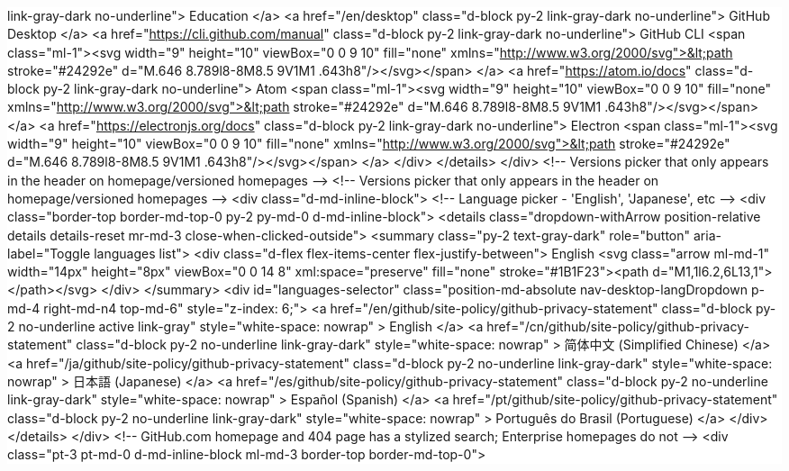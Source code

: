 link-gray-dark no-underline">                       Education                                          &lt;/a>                                      &lt;a href="/en/desktop"                       class="d-block py-2                       link-gray-dark no-underline">                       GitHub Desktop                                          &lt;/a>                                      &lt;a href="https://cli.github.com/manual"                       class="d-block py-2                       link-gray-dark no-underline">                       GitHub CLI                                              &lt;span class="ml-1">&lt;svg width="9" height="10" viewBox="0 0 9 10" fill="none" xmlns="http://www.w3.org/2000/svg">&lt;path stroke="#24292e" d="M.646 8.789l8-8M8.5 9V1M1 .643h8"/>&lt;/svg>&lt;/span>                                          &lt;/a>                                      &lt;a href="https://atom.io/docs"                       class="d-block py-2                       link-gray-dark no-underline">                       Atom                                              &lt;span class="ml-1">&lt;svg width="9" height="10" viewBox="0 0 9 10" fill="none" xmlns="http://www.w3.org/2000/svg">&lt;path stroke="#24292e" d="M.646 8.789l8-8M8.5 9V1M1 .643h8"/>&lt;/svg>&lt;/span>                                          &lt;/a>                                      &lt;a href="https://electronjs.org/docs"                       class="d-block py-2                       link-gray-dark no-underline">                       Electron                                              &lt;span class="ml-1">&lt;svg width="9" height="10" viewBox="0 0 9 10" fill="none" xmlns="http://www.w3.org/2000/svg">&lt;path stroke="#24292e" d="M.646 8.789l8-8M8.5 9V1M1 .643h8"/>&lt;/svg>&lt;/span>                                          &lt;/a>                                    &lt;/div>               &lt;/details>             &lt;/div>              &lt;!-- Versions picker that only appears in the header on homepage/versioned homepages -->             &lt;!-- Versions picker that only appears in the header on homepage/versioned homepages -->                &lt;div class="d-md-inline-block">                &lt;!-- Language picker - 'English', 'Japanese', etc -->                                &lt;div class="border-top border-md-top-0 py-2 py-md-0 d-md-inline-block">                   &lt;details class="dropdown-withArrow position-relative details details-reset mr-md-3 close-when-clicked-outside">                     &lt;summary class="py-2 text-gray-dark" role="button" aria-label="Toggle languages list">                       &lt;div class="d-flex flex-items-center flex-justify-between">                                                    English                                                  &lt;svg class="arrow ml-md-1" width="14px" height="8px" viewBox="0 0 14 8" xml:space="preserve" fill="none" stroke="#1B1F23">&lt;path d="M1,1l6.2,6L13,1">&lt;/path>&lt;/svg>                       &lt;/div>                     &lt;/summary>                     &lt;div id="languages-selector" class="position-md-absolute nav-desktop-langDropdown p-md-4 right-md-n4 top-md-6" style="z-index: 6;">                                                                     &lt;a                           href="/en/github/site-policy/github-privacy-statement"                           class="d-block py-2 no-underline active link-gray"                           style="white-space: nowrap"                         >                                                        English                                                    &lt;/a>                                                                                            &lt;a                           href="/cn/github/site-policy/github-privacy-statement"                           class="d-block py-2 no-underline link-gray-dark"                           style="white-space: nowrap"                         >                                                        简体中文 (Simplified Chinese)                                                    &lt;/a>                                                                                            &lt;a                           href="/ja/github/site-policy/github-privacy-statement"                           class="d-block py-2 no-underline link-gray-dark"                           style="white-space: nowrap"                         >                                                        日本語 (Japanese)                                                    &lt;/a>                                                                                            &lt;a                           href="/es/github/site-policy/github-privacy-statement"                           class="d-block py-2 no-underline link-gray-dark"                           style="white-space: nowrap"                         >                                                        Español (Spanish)                                                    &lt;/a>                                                                                            &lt;a                           href="/pt/github/site-policy/github-privacy-statement"                           class="d-block py-2 no-underline link-gray-dark"                           style="white-space: nowrap"                         >                                                        Português do Brasil (Portuguese)                                                    &lt;/a>                                                                                                             &lt;/div>                   &lt;/details>                 &lt;/div>                               &lt;!-- GitHub.com homepage and 404 page has a stylized search; Enterprise homepages do not -->                              &lt;div class="pt-3 pt-md-0 d-md-inline-block ml-md-3 border-top border-md-top-0">